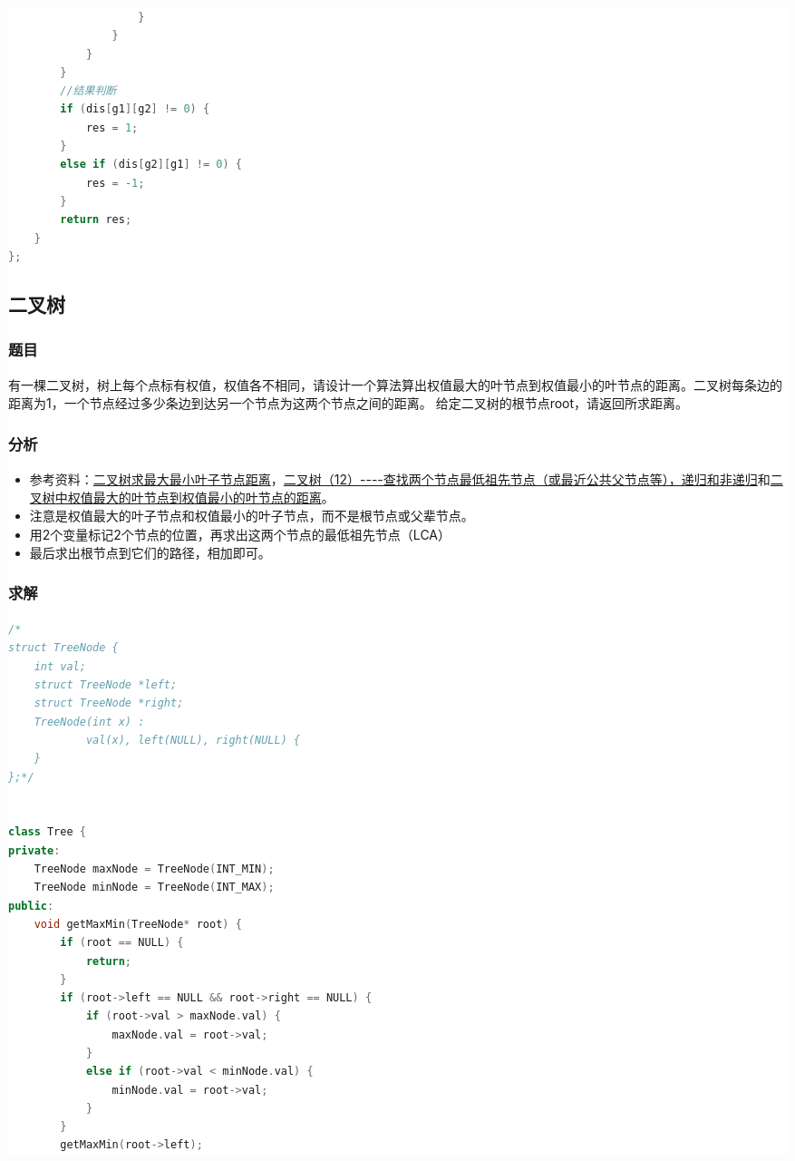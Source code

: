 ```cpp
					}
				}
			}
		}
		//结果判断
		if (dis[g1][g2] != 0) {
			res = 1;
		}
		else if (dis[g2][g1] != 0) {
			res = -1;
		}
		return res;
	}
};
```

## 二叉树

### 题目
有一棵二叉树，树上每个点标有权值，权值各不相同，请设计一个算法算出权值最大的叶节点到权值最小的叶节点的距离。二叉树每条边的距离为1，一个节点经过多少条边到达另一个节点为这两个节点之间的距离。
给定二叉树的根节点root，请返回所求距离。

### 分析
* 参考资料：[二叉树求最大最小叶子节点距离](https://my.oschina.net/eager/blog/725020)，[二叉树（12）----查找两个节点最低祖先节点（或最近公共父节点等），递归和非递归](http://blog.csdn.net/beitiandijun/article/details/41970417)和[二叉树中权值最大的叶节点到权值最小的叶节点的距离](http://blog.csdn.net/yang20141109/article/details/51045464)。
* 注意是权值最大的叶子节点和权值最小的叶子节点，而不是根节点或父辈节点。
* 用2个变量标记2个节点的位置，再求出这两个节点的最低祖先节点（LCA）
* 最后求出根节点到它们的路径，相加即可。


### 求解

```cpp
/*
struct TreeNode {
    int val;
    struct TreeNode *left;
    struct TreeNode *right;
    TreeNode(int x) :
            val(x), left(NULL), right(NULL) {
    }
};*/


class Tree {
private:
	TreeNode maxNode = TreeNode(INT_MIN);
	TreeNode minNode = TreeNode(INT_MAX);
public:
	void getMaxMin(TreeNode* root) {
		if (root == NULL) {
			return;
		}
		if (root->left == NULL && root->right == NULL) {
			if (root->val > maxNode.val) {
				maxNode.val = root->val;
			}
			else if (root->val < minNode.val) {
				minNode.val = root->val;
			}
		}
		getMaxMin(root->left);
```